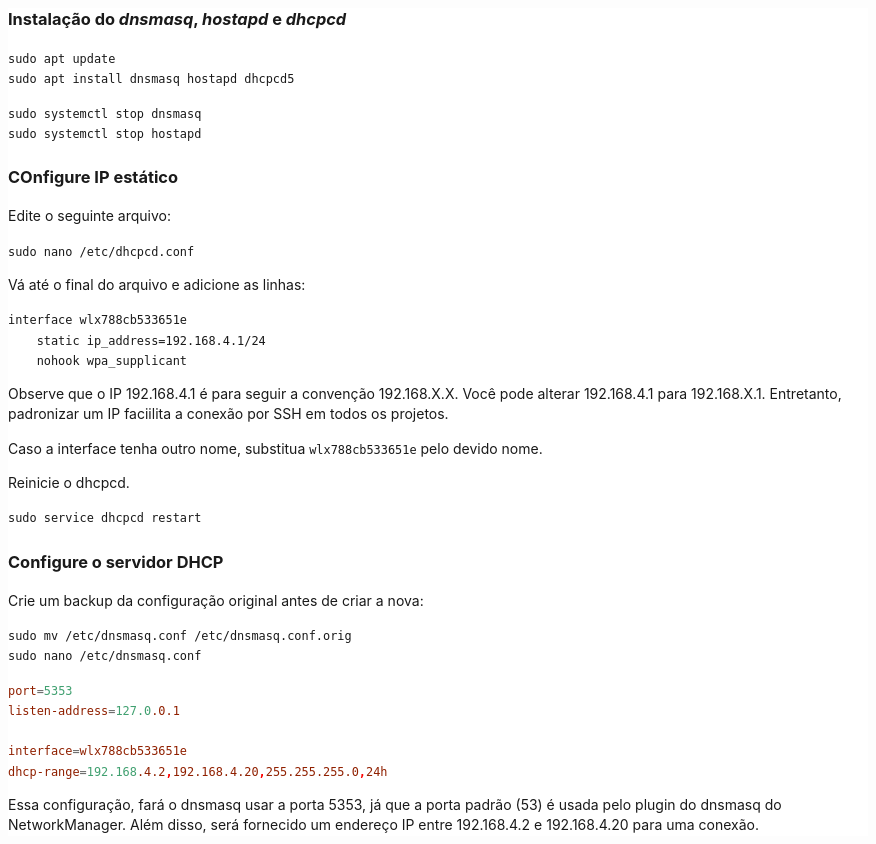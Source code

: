 ### Instalação do *dnsmasq*, *hostapd* e *dhcpcd*

```shell
sudo apt update
sudo apt install dnsmasq hostapd dhcpcd5 
```

```shell
sudo systemctl stop dnsmasq
sudo systemctl stop hostapd
```

### COnfigure IP estático

Edite o seguinte arquivo:

```shell
sudo nano /etc/dhcpcd.conf 
```

Vá até o final do arquivo e adicione as linhas:

```
interface wlx788cb533651e
    static ip_address=192.168.4.1/24
    nohook wpa_supplicant
```

Observe que o IP 192.168.4.1 é para seguir a convenção 192.168.X.X. Você pode alterar 192.168.4.1 para 192.168.X.1. Entretanto, padronizar um IP faciilita a conexão por SSH em todos os projetos.

Caso a interface tenha outro nome, substitua `wlx788cb533651e` pelo devido nome.

Reinicie o dhcpcd.

```shell
sudo service dhcpcd restart
```

### Configure o servidor DHCP

Crie um backup da configuração original antes de criar a nova:

```shell
sudo mv /etc/dnsmasq.conf /etc/dnsmasq.conf.orig
sudo nano /etc/dnsmasq.conf
```

```conf
port=5353
listen-address=127.0.0.1

interface=wlx788cb533651e
dhcp-range=192.168.4.2,192.168.4.20,255.255.255.0,24h
```

Essa configuração, fará o dnsmasq usar a porta 5353, já que a porta padrão (53) é usada pelo plugin do dnsmasq do NetworkManager. Além disso, será fornecido um endereço IP entre 192.168.4.2 e 192.168.4.20 para uma conexão.
